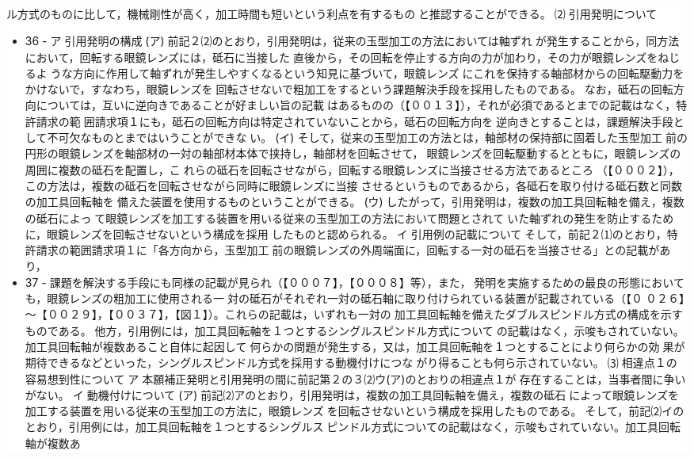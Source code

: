 ル方式のものに比して，機械剛性が高く，加工時間も短いという利点を有するもの
と推認することができる。 
 ⑵ 引用発明について 
 - 36 - 
 ア 引用発明の構成 
 (ア) 前記２⑵のとおり，引用発明は，従来の玉型加工の方法においては軸ずれ
が発生することから，同方法において，回転する眼鏡レンズには，砥石に当接した
直後から，その回転を停止する方向の力が加わり，その力が眼鏡レンズをねじるよ
うな方向に作用して軸ずれが発生しやすくなるという知見に基づいて，眼鏡レンズ
にこれを保持する軸部材からの回転駆動力をかけないで，すなわち，眼鏡レンズを
回転させないで粗加工をするという課題解決手段を採用したものである。 
 なお，砥石の回転方向については，互いに逆向きであることが好ましい旨の記載
はあるものの（【００１３】），それが必須であるとまでの記載はなく，特許請求の範
囲請求項１にも，砥石の回転方向は特定されていないことから，砥石の回転方向を
逆向きとすることは，課題解決手段として不可欠なものとまではいうことができな
い。 
 (イ) そして，従来の玉型加工の方法とは，軸部材の保持部に固着した玉型加工
前の円形の眼鏡レンズを軸部材の一対の軸部材本体で挟持し，軸部材を回転させて，
眼鏡レンズを回転駆動するとともに，眼鏡レンズの周囲に複数の砥石を配置し，こ
れらの砥石を回転させながら，回転する眼鏡レンズに当接させる方法であるところ
（【０００２】），この方法は，複数の砥石を回転させながら同時に眼鏡レンズに当接
させるというものであるから，各砥石を取り付ける砥石数と同数の加工具回転軸を
備えた装置を使用するものということができる。 
 (ウ) したがって，引用発明は，複数の加工具回転軸を備え，複数の砥石によっ
て眼鏡レンズを加工する装置を用いる従来の玉型加工の方法において問題とされて
いた軸ずれの発生を防止するために，眼鏡レンズを回転させないという構成を採用
したものと認められる。 
 イ 引用例の記載について 
 そして，前記２⑴のとおり，特許請求の範囲請求項１に「各方向から，玉型加工
前の眼鏡レンズの外周端面に，回転する一対の砥石を当接させる」との記載があり，
 - 37 - 
課題を解決する手段にも同様の記載が見られ（【０００７】，【０００８】等），また，
発明を実施するための最良の形態においても，眼鏡レンズの粗加工に使用される一
対の砥石がそれぞれ一対の砥石軸に取り付けられている装置が記載されている（【０
０２６】～【００２９】，【００３７】，【図１】）。これらの記載は，いずれも一対の
加工具回転軸を備えたダブルスピンドル方式の構成を示すものである。 
 他方，引用例には，加工具回転軸を１つとするシングルスピンドル方式について
の記載はなく，示唆もされていない。加工具回転軸が複数あること自体に起因して
何らかの問題が発生する，又は，加工具回転軸を１つとすることにより何らかの効
果が期待できるなどといった，シングルスピンドル方式を採用する動機付けにつな
がり得ることも何ら示されていない。 
 ⑶ 相違点１の容易想到性について 
 ア 本願補正発明と引用発明の間に前記第２の３⑵ウ(ア)のとおりの相違点１が
存在することは，当事者間に争いがない。 
 イ 動機付けについて 
 (ア) 前記⑵アのとおり，引用発明は，複数の加工具回転軸を備え，複数の砥石
によって眼鏡レンズを加工する装置を用いる従来の玉型加工の方法に，眼鏡レンズ
を回転させないという構成を採用したものである。 
 そして，前記⑵イのとおり，引用例には，加工具回転軸を１つとするシングルス
ピンドル方式についての記載はなく，示唆もされていない。加工具回転軸が複数あ
